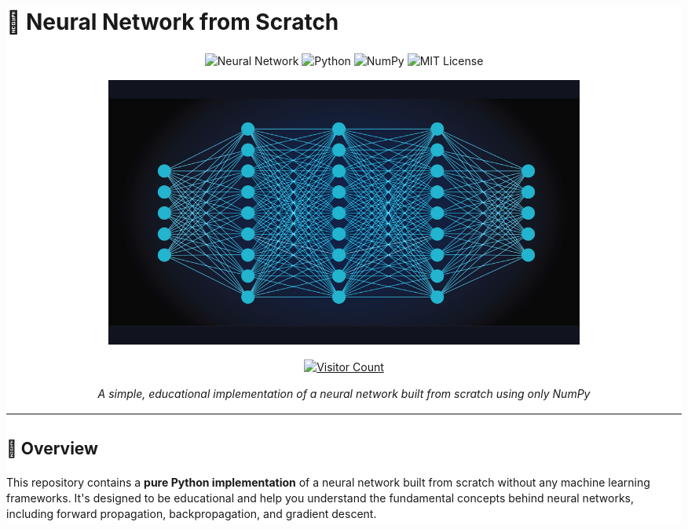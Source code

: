 # 🧠 Neural Network from Scratch

<div align="center">
  
![Neural Network](https://img.shields.io/badge/Neural-Network-blue?style=for-the-badge&logo=brain&logoColor=white)
![Python](https://img.shields.io/badge/python-3.7+-blue.svg?style=for-the-badge&logo=python&logoColor=white)
![NumPy](https://img.shields.io/badge/numpy-%23013243.svg?style=for-the-badge&logo=numpy&logoColor=white)
![MIT License](https://img.shields.io/badge/License-MIT-green.svg?style=for-the-badge)

<img src="assets\image.png" alt="Header Image" width="600"/>


[![Visitor Count](https://visitor-badge.laobi.icu/badge?page_id=vinayak.neural-network-scratch)](https://github.com/vinayak/neural-network-scratch)

*A simple, educational implementation of a neural network built from scratch using only NumPy*

</div>

---

## 🌟 Overview

This repository contains a **pure Python implementation** of a neural network built from scratch without any machine learning frameworks. It's designed to be educational and help you understand the fundamental concepts behind neural networks, including forward propagation, backpropagation, and gradient descent.
